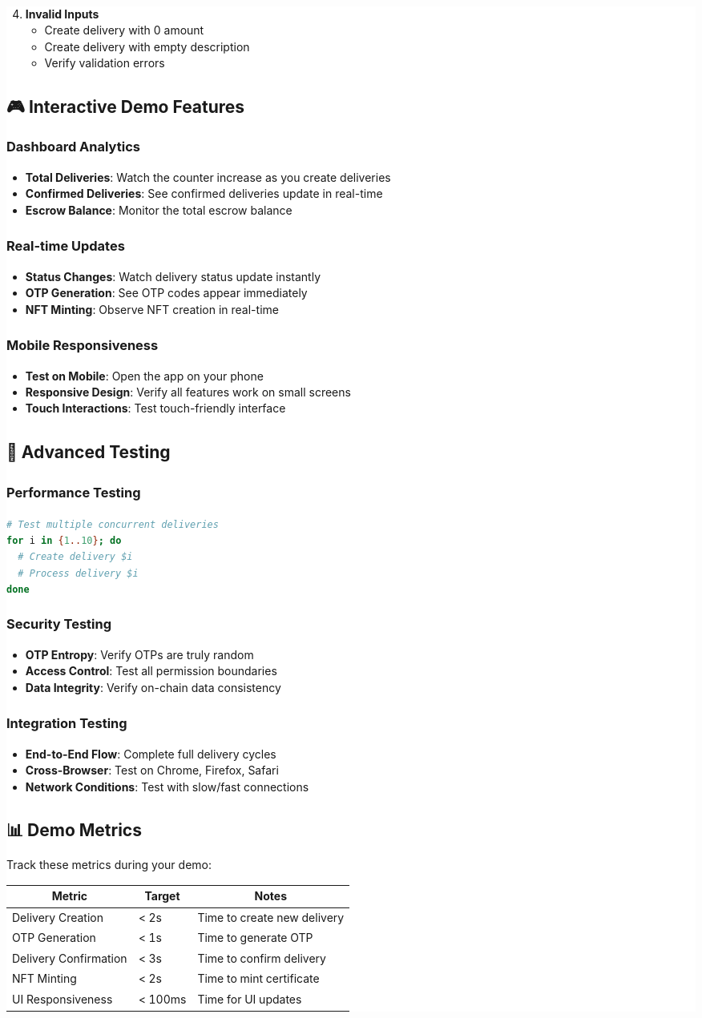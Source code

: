 4. **Invalid Inputs**
   - Create delivery with 0 amount
   - Create delivery with empty description
   - Verify validation errors

## 🎮 Interactive Demo Features

### Dashboard Analytics
- **Total Deliveries**: Watch the counter increase as you create deliveries
- **Confirmed Deliveries**: See confirmed deliveries update in real-time
- **Escrow Balance**: Monitor the total escrow balance

### Real-time Updates
- **Status Changes**: Watch delivery status update instantly
- **OTP Generation**: See OTP codes appear immediately
- **NFT Minting**: Observe NFT creation in real-time

### Mobile Responsiveness
- **Test on Mobile**: Open the app on your phone
- **Responsive Design**: Verify all features work on small screens
- **Touch Interactions**: Test touch-friendly interface

## 🔧 Advanced Testing

### Performance Testing
```bash
# Test multiple concurrent deliveries
for i in {1..10}; do
  # Create delivery $i
  # Process delivery $i
done
```

### Security Testing
- **OTP Entropy**: Verify OTPs are truly random
- **Access Control**: Test all permission boundaries
- **Data Integrity**: Verify on-chain data consistency

### Integration Testing
- **End-to-End Flow**: Complete full delivery cycles
- **Cross-Browser**: Test on Chrome, Firefox, Safari
- **Network Conditions**: Test with slow/fast connections

## 📊 Demo Metrics

Track these metrics during your demo:

| Metric | Target | Notes |
|--------|--------|-------|
| Delivery Creation | < 2s | Time to create new delivery |
| OTP Generation | < 1s | Time to generate OTP |
| Delivery Confirmation | < 3s | Time to confirm delivery |
| NFT Minting | < 2s | Time to mint certificate |
| UI Responsiveness | < 100ms | Time for UI updates |
